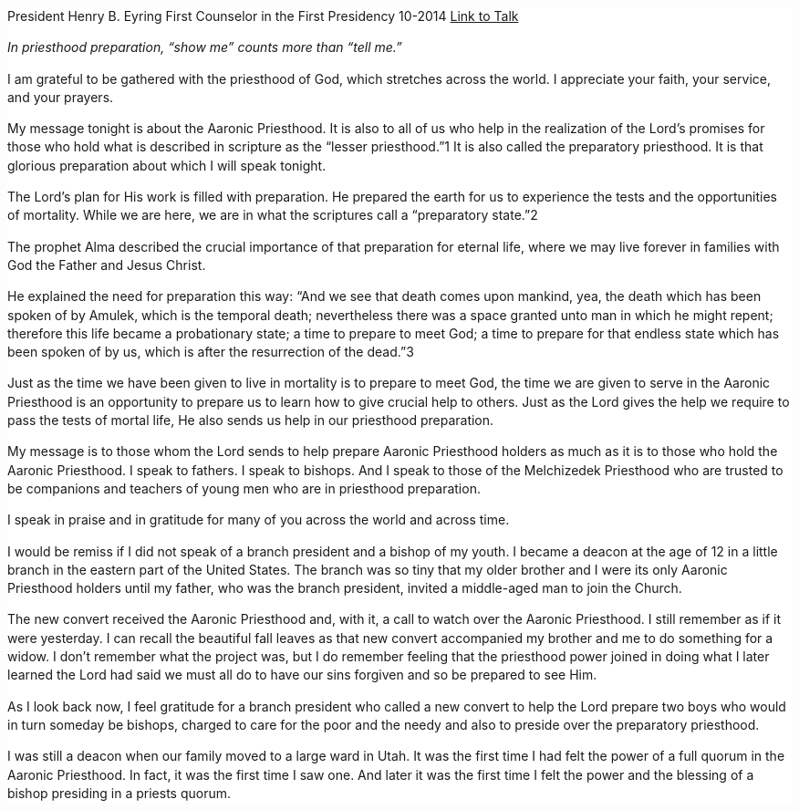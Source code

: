 President Henry B. Eyring
First Counselor in the First Presidency
10-2014
[Link to Talk](https://www.churchofjesuschrist.org/study/general-conference/2014/10/the-preparatory-priesthood?lang=eng)

_In priesthood preparation, “show me” counts more than “tell me.”_

I am grateful to be gathered with the priesthood of God, which stretches across the world. I appreciate your faith, your service, and your prayers.

My message tonight is about the Aaronic Priesthood. It is also to all of us who help in the realization of the Lord’s promises for those who hold what is described in scripture as the “lesser priesthood.”1 It is also called the preparatory priesthood. It is that glorious preparation about which I will speak tonight.

The Lord’s plan for His work is filled with preparation. He prepared the earth for us to experience the tests and the opportunities of mortality. While we are here, we are in what the scriptures call a “preparatory state.”2

The prophet Alma described the crucial importance of that preparation for eternal life, where we may live forever in families with God the Father and Jesus Christ.

He explained the need for preparation this way: “And we see that death comes upon mankind, yea, the death which has been spoken of by Amulek, which is the temporal death; nevertheless there was a space granted unto man in which he might repent; therefore this life became a probationary state; a time to prepare to meet God; a time to prepare for that endless state which has been spoken of by us, which is after the resurrection of the dead.”3

Just as the time we have been given to live in mortality is to prepare to meet God, the time we are given to serve in the Aaronic Priesthood is an opportunity to prepare us to learn how to give crucial help to others. Just as the Lord gives the help we require to pass the tests of mortal life, He also sends us help in our priesthood preparation.

My message is to those whom the Lord sends to help prepare Aaronic Priesthood holders as much as it is to those who hold the Aaronic Priesthood. I speak to fathers. I speak to bishops. And I speak to those of the Melchizedek Priesthood who are trusted to be companions and teachers of young men who are in priesthood preparation.

I speak in praise and in gratitude for many of you across the world and across time.

I would be remiss if I did not speak of a branch president and a bishop of my youth. I became a deacon at the age of 12 in a little branch in the eastern part of the United States. The branch was so tiny that my older brother and I were its only Aaronic Priesthood holders until my father, who was the branch president, invited a middle-aged man to join the Church.

The new convert received the Aaronic Priesthood and, with it, a call to watch over the Aaronic Priesthood. I still remember as if it were yesterday. I can recall the beautiful fall leaves as that new convert accompanied my brother and me to do something for a widow. I don’t remember what the project was, but I do remember feeling that the priesthood power joined in doing what I later learned the Lord had said we must all do to have our sins forgiven and so be prepared to see Him.

As I look back now, I feel gratitude for a branch president who called a new convert to help the Lord prepare two boys who would in turn someday be bishops, charged to care for the poor and the needy and also to preside over the preparatory priesthood.

I was still a deacon when our family moved to a large ward in Utah. It was the first time I had felt the power of a full quorum in the Aaronic Priesthood. In fact, it was the first time I saw one. And later it was the first time I felt the power and the blessing of a bishop presiding in a priests quorum.
